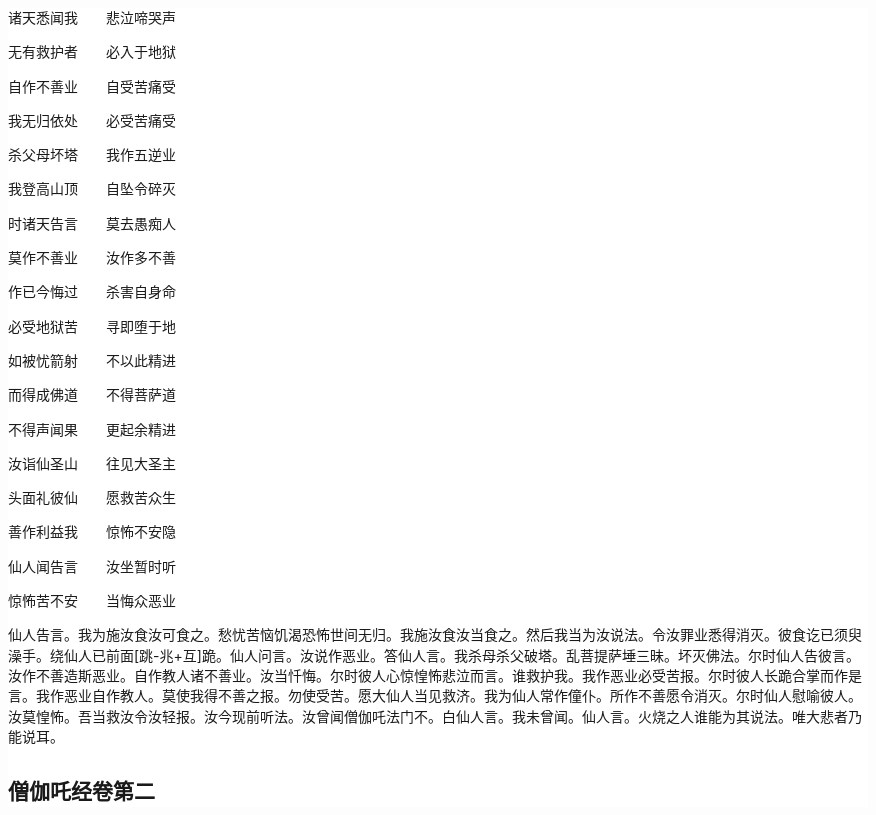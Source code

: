 诸天悉闻我　　悲泣啼哭声  

无有救护者　　必入于地狱  

自作不善业　　自受苦痛受  

我无归依处　　必受苦痛受  

杀父母坏塔　　我作五逆业  

我登高山顶　　自坠令碎灭  

时诸天告言　　莫去愚痴人  

莫作不善业　　汝作多不善  

作已今悔过　　杀害自身命  

必受地狱苦　　寻即堕于地  

如被忧箭射　　不以此精进  

而得成佛道　　不得菩萨道  

不得声闻果　　更起余精进  

汝诣仙圣山　　往见大圣主  

头面礼彼仙　　愿救苦众生  

善作利益我　　惊怖不安隐  

仙人闻告言　　汝坐暂时听  

惊怖苦不安　　当悔众恶业  

仙人告言。我为施汝食汝可食之。愁忧苦恼饥渴恐怖世间无归。我施汝食汝当食之。然后我当为汝说法。令汝罪业悉得消灭。彼食讫已须臾澡手。绕仙人已前面[跳-兆+互]跪。仙人问言。汝说作恶业。答仙人言。我杀母杀父破塔。乱菩提萨埵三昧。坏灭佛法。尔时仙人告彼言。汝作不善造斯恶业。自作教人诸不善业。汝当忏悔。尔时彼人心惊惶怖悲泣而言。谁救护我。我作恶业必受苦报。尔时彼人长跪合掌而作是言。我作恶业自作教人。莫使我得不善之报。勿使受苦。愿大仙人当见救济。我为仙人常作僮仆。所作不善愿令消灭。尔时仙人慰喻彼人。汝莫惶怖。吾当救汝令汝轻报。汝今现前听法。汝曾闻僧伽吒法门不。白仙人言。我未曾闻。仙人言。火烧之人谁能为其说法。唯大悲者乃能说耳。  

## 僧伽吒经卷第二
